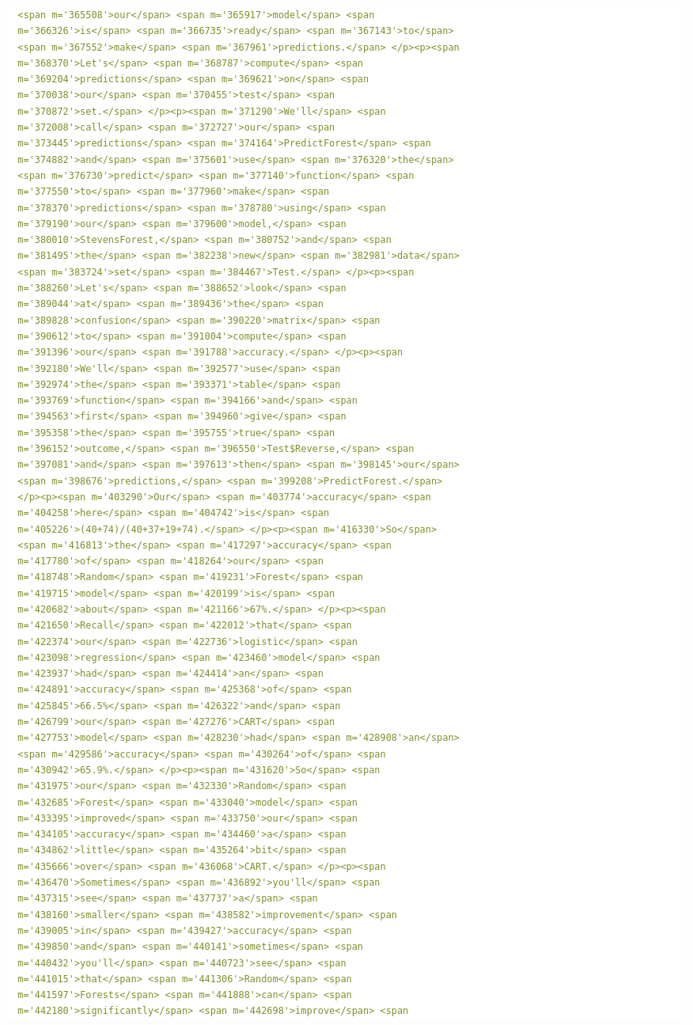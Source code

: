 ```yaml
  <span m='365508'>our</span> <span m='365917'>model</span> <span
  m='366326'>is</span> <span m='366735'>ready</span> <span m='367143'>to</span>
  <span m='367552'>make</span> <span m='367961'>predictions.</span> </p><p><span
  m='368370'>Let's</span> <span m='368787'>compute</span> <span
  m='369204'>predictions</span> <span m='369621'>on</span> <span
  m='370038'>our</span> <span m='370455'>test</span> <span
  m='370872'>set.</span> </p><p><span m='371290'>We'll</span> <span
  m='372008'>call</span> <span m='372727'>our</span> <span
  m='373445'>predictions</span> <span m='374164'>PredictForest</span> <span
  m='374882'>and</span> <span m='375601'>use</span> <span m='376320'>the</span>
  <span m='376730'>predict</span> <span m='377140'>function</span> <span
  m='377550'>to</span> <span m='377960'>make</span> <span
  m='378370'>predictions</span> <span m='378780'>using</span> <span
  m='379190'>our</span> <span m='379600'>model,</span> <span
  m='380010'>StevensForest,</span> <span m='380752'>and</span> <span
  m='381495'>the</span> <span m='382238'>new</span> <span m='382981'>data</span>
  <span m='383724'>set</span> <span m='384467'>Test.</span> </p><p><span
  m='388260'>Let's</span> <span m='388652'>look</span> <span
  m='389044'>at</span> <span m='389436'>the</span> <span
  m='389828'>confusion</span> <span m='390220'>matrix</span> <span
  m='390612'>to</span> <span m='391004'>compute</span> <span
  m='391396'>our</span> <span m='391788'>accuracy.</span> </p><p><span
  m='392180'>We'll</span> <span m='392577'>use</span> <span
  m='392974'>the</span> <span m='393371'>table</span> <span
  m='393769'>function</span> <span m='394166'>and</span> <span
  m='394563'>first</span> <span m='394960'>give</span> <span
  m='395358'>the</span> <span m='395755'>true</span> <span
  m='396152'>outcome,</span> <span m='396550'>Test$Reverse,</span> <span
  m='397081'>and</span> <span m='397613'>then</span> <span m='398145'>our</span>
  <span m='398676'>predictions,</span> <span m='399208'>PredictForest.</span>
  </p><p><span m='403290'>Our</span> <span m='403774'>accuracy</span> <span
  m='404258'>here</span> <span m='404742'>is</span> <span
  m='405226'>(40+74)/(40+37+19+74).</span> </p><p><span m='416330'>So</span>
  <span m='416813'>the</span> <span m='417297'>accuracy</span> <span
  m='417780'>of</span> <span m='418264'>our</span> <span
  m='418748'>Random</span> <span m='419231'>Forest</span> <span
  m='419715'>model</span> <span m='420199'>is</span> <span
  m='420682'>about</span> <span m='421166'>67%.</span> </p><p><span
  m='421650'>Recall</span> <span m='422012'>that</span> <span
  m='422374'>our</span> <span m='422736'>logistic</span> <span
  m='423098'>regression</span> <span m='423460'>model</span> <span
  m='423937'>had</span> <span m='424414'>an</span> <span
  m='424891'>accuracy</span> <span m='425368'>of</span> <span
  m='425845'>66.5%</span> <span m='426322'>and</span> <span
  m='426799'>our</span> <span m='427276'>CART</span> <span
  m='427753'>model</span> <span m='428230'>had</span> <span m='428908'>an</span>
  <span m='429586'>accuracy</span> <span m='430264'>of</span> <span
  m='430942'>65.9%.</span> </p><p><span m='431620'>So</span> <span
  m='431975'>our</span> <span m='432330'>Random</span> <span
  m='432685'>Forest</span> <span m='433040'>model</span> <span
  m='433395'>improved</span> <span m='433750'>our</span> <span
  m='434105'>accuracy</span> <span m='434460'>a</span> <span
  m='434862'>little</span> <span m='435264'>bit</span> <span
  m='435666'>over</span> <span m='436068'>CART.</span> </p><p><span
  m='436470'>Sometimes</span> <span m='436892'>you'll</span> <span
  m='437315'>see</span> <span m='437737'>a</span> <span
  m='438160'>smaller</span> <span m='438582'>improvement</span> <span
  m='439005'>in</span> <span m='439427'>accuracy</span> <span
  m='439850'>and</span> <span m='440141'>sometimes</span> <span
  m='440432'>you'll</span> <span m='440723'>see</span> <span
  m='441015'>that</span> <span m='441306'>Random</span> <span
  m='441597'>Forests</span> <span m='441888'>can</span> <span
  m='442180'>significantly</span> <span m='442698'>improve</span> <span
```
